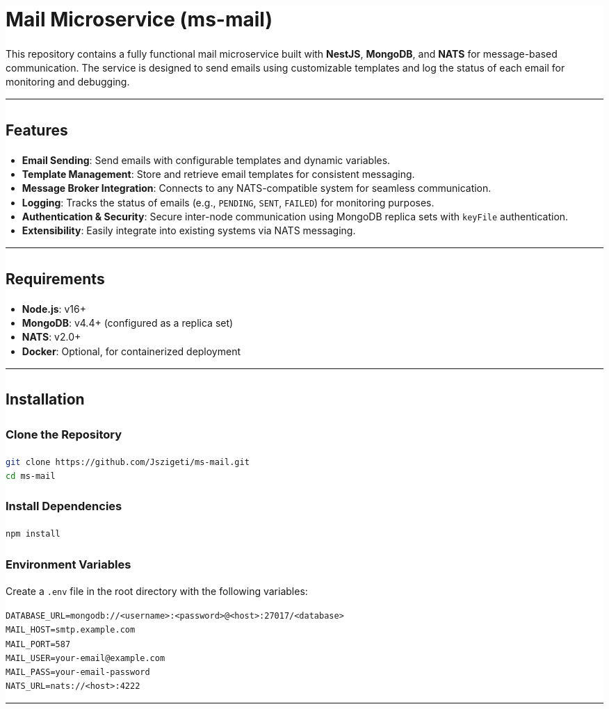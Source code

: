 # Mail Microservice (ms-mail)

This repository contains a fully functional mail microservice built with **NestJS**, **MongoDB**, and **NATS** for message-based communication. The service is designed to send emails using customizable templates and log the status of each email for monitoring and debugging.

---

## Features

- **Email Sending**: Send emails with configurable templates and dynamic variables.
- **Template Management**: Store and retrieve email templates for consistent messaging.
- **Message Broker Integration**: Connects to any NATS-compatible system for seamless communication.
- **Logging**: Tracks the status of emails (e.g., `PENDING`, `SENT`, `FAILED`) for monitoring purposes.
- **Authentication & Security**: Secure inter-node communication using MongoDB replica sets with `keyFile` authentication.
- **Extensibility**: Easily integrate into existing systems via NATS messaging.

---

## Requirements

- **Node.js**: v16+
- **MongoDB**: v4.4+ (configured as a replica set)
- **NATS**: v2.0+
- **Docker**: Optional, for containerized deployment

---

## Installation

### Clone the Repository

```bash
git clone https://github.com/Jszigeti/ms-mail.git
cd ms-mail
```

### Install Dependencies

```bash
npm install
```

### Environment Variables

Create a `.env` file in the root directory with the following variables:

```env
DATABASE_URL=mongodb://<username>:<password>@<host>:27017/<database>
MAIL_HOST=smtp.example.com
MAIL_PORT=587
MAIL_USER=your-email@example.com
MAIL_PASS=your-email-password
NATS_URL=nats://<host>:4222
```

---